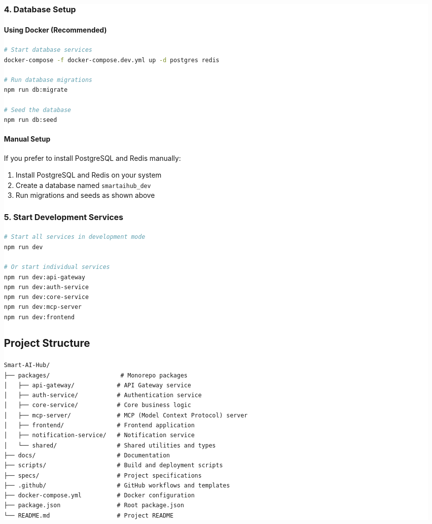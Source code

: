 ### 4. Database Setup

#### Using Docker (Recommended)

```bash
# Start database services
docker-compose -f docker-compose.dev.yml up -d postgres redis

# Run database migrations
npm run db:migrate

# Seed the database
npm run db:seed
```

#### Manual Setup

If you prefer to install PostgreSQL and Redis manually:

1. Install PostgreSQL and Redis on your system
2. Create a database named `smartaihub_dev`
3. Run migrations and seeds as shown above

### 5. Start Development Services

```bash
# Start all services in development mode
npm run dev

# Or start individual services
npm run dev:api-gateway
npm run dev:auth-service
npm run dev:core-service
npm run dev:mcp-server
npm run dev:frontend
```

## Project Structure

```
Smart-AI-Hub/
├── packages/                    # Monorepo packages
│   ├── api-gateway/            # API Gateway service
│   ├── auth-service/           # Authentication service
│   ├── core-service/           # Core business logic
│   ├── mcp-server/             # MCP (Model Context Protocol) server
│   ├── frontend/               # Frontend application
│   ├── notification-service/   # Notification service
│   └── shared/                 # Shared utilities and types
├── docs/                       # Documentation
├── scripts/                    # Build and deployment scripts
├── specs/                      # Project specifications
├── .github/                    # GitHub workflows and templates
├── docker-compose.yml          # Docker configuration
├── package.json                # Root package.json
└── README.md                   # Project README
```

